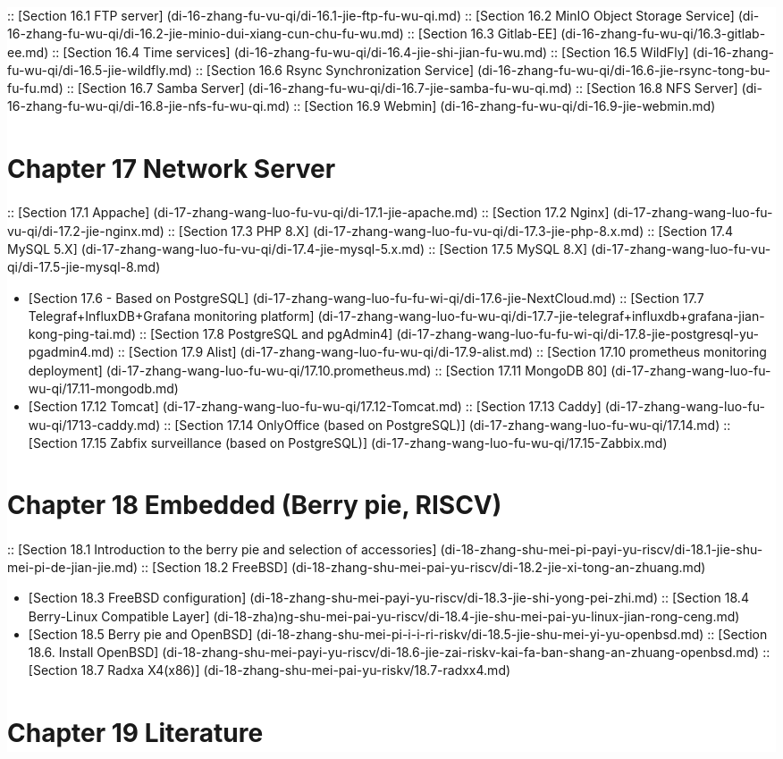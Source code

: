 :: [Section 16.1 FTP server] (di-16-zhang-fu-vu-qi/di-16.1-jie-ftp-fu-wu-qi.md)
:: [Section 16.2 MinIO Object Storage Service] (di-16-zhang-fu-wu-qi/di-16.2-jie-minio-dui-xiang-cun-chu-fu-wu.md)
:: [Section 16.3 Gitlab-EE] (di-16-zhang-fu-wu-qi/16.3-gitlab-ee.md)
:: [Section 16.4 Time services] (di-16-zhang-fu-wu-qi/di-16.4-jie-shi-jian-fu-wu.md)
:: [Section 16.5 WildFly] (di-16-zhang-fu-wu-qi/di-16.5-jie-wildfly.md)
:: [Section 16.6 Rsync Synchronization Service] (di-16-zhang-fu-wu-qi/di-16.6-jie-rsync-tong-bu-fu-fu.md)
:: [Section 16.7 Samba Server] (di-16-zhang-fu-wu-qi/di-16.7-jie-samba-fu-wu-qi.md)
:: [Section 16.8 NFS Server] (di-16-zhang-fu-wu-qi/di-16.8-jie-nfs-fu-wu-qi.md)
:: [Section 16.9 Webmin] (di-16-zhang-fu-wu-qi/di-16.9-jie-webmin.md)

# Chapter 17 Network Server

:: [Section 17.1 Appache] (di-17-zhang-wang-luo-fu-vu-qi/di-17.1-jie-apache.md)
:: [Section 17.2 Nginx] (di-17-zhang-wang-luo-fu-vu-qi/di-17.2-jie-nginx.md)
:: [Section 17.3 PHP 8.X] (di-17-zhang-wang-luo-fu-vu-qi/di-17.3-jie-php-8.x.md)
:: [Section 17.4 MySQL 5.X] (di-17-zhang-wang-luo-fu-vu-qi/di-17.4-jie-mysql-5.x.md)
:: [Section 17.5 MySQL 8.X] (di-17-zhang-wang-luo-fu-vu-qi/di-17.5-jie-mysql-8.md)
* [Section 17.6 - Based on PostgreSQL] (di-17-zhang-wang-luo-fu-fu-wi-qi/di-17.6-jie-NextCloud.md)
:: [Section 17.7 Telegraf+InfluxDB+Grafana monitoring platform] (di-17-zhang-wang-luo-fu-wu-qi/di-17.7-jie-telegraf+influxdb+grafana-jian-kong-ping-tai.md)
:: [Section 17.8 PostgreSQL and pgAdmin4] (di-17-zhang-wang-luo-fu-fu-wi-qi/di-17.8-jie-postgresql-yu-pgadmin4.md)
:: [Section 17.9 Alist] (di-17-zhang-wang-luo-fu-wu-qi/di-17.9-alist.md)
:: [Section 17.10 prometheus monitoring deployment] (di-17-zhang-wang-luo-fu-wu-qi/17.10.prometheus.md)
:: [Section 17.11 MongoDB 80] (di-17-zhang-wang-luo-fu-wu-qi/17.11-mongodb.md)
* [Section 17.12 Tomcat] (di-17-zhang-wang-luo-fu-wu-qi/17.12-Tomcat.md)
:: [Section 17.13 Caddy] (di-17-zhang-wang-luo-fu-wu-qi/1713-caddy.md)
:: [Section 17.14 OnlyOffice (based on PostgreSQL)] (di-17-zhang-wang-luo-fu-wu-qi/17.14.md)
:: [Section 17.15 Zabfix surveillance (based on PostgreSQL)] (di-17-zhang-wang-luo-fu-wu-qi/17.15-Zabbix.md)

# Chapter 18 Embedded (Berry pie, RISCV)

:: [Section 18.1 Introduction to the berry pie and selection of accessories] (di-18-zhang-shu-mei-pi-payi-yu-riscv/di-18.1-jie-shu-mei-pi-de-jian-jie.md)
:: [Section 18.2 FreeBSD] (di-18-zhang-shu-mei-pai-yu-riscv/di-18.2-jie-xi-tong-an-zhuang.md)
* [Section 18.3 FreeBSD configuration] (di-18-zhang-shu-mei-payi-yu-riscv/di-18.3-jie-shi-yong-pei-zhi.md)
:: [Section 18.4 Berry-Linux Compatible Layer] (di-18-zha)ng-shu-mei-pai-yu-riscv/di-18.4-jie-shu-mei-pai-yu-linux-jian-rong-ceng.md)
* [Section 18.5 Berry pie and OpenBSD] (di-18-zhang-shu-mei-pi-i-i-ri-riskv/di-18.5-jie-shu-mei-yi-yu-openbsd.md)
:: [Section 18.6. Install OpenBSD] (di-18-zhang-shu-mei-payi-yu-riscv/di-18.6-jie-zai-riskv-kai-fa-ban-shang-an-zhuang-openbsd.md)
:: [Section 18.7 Radxa X4(x86)] (di-18-zhang-shu-mei-pai-yu-riskv/18.7-radxx4.md)

# Chapter 19 Literature
